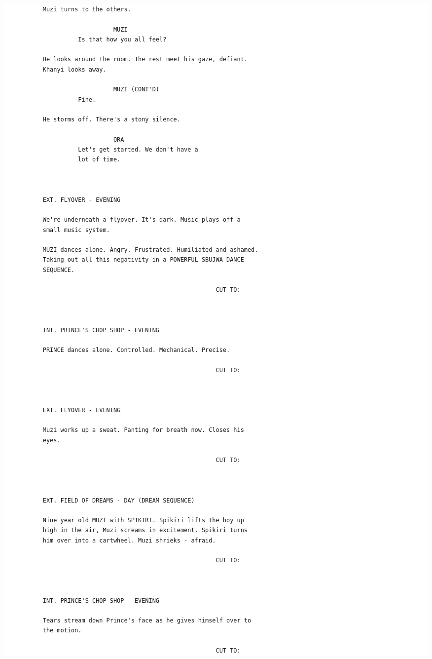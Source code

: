               Muzi turns to the others.

                                   MUZI
                         Is that how you all feel?

               He looks around the room. The rest meet his gaze, defiant.
               Khanyi looks away.

                                   MUZI (CONT'D)
                         Fine.

               He storms off. There's a stony silence.

                                   ORA
                         Let's get started. We don't have a
                         lot of time.



               EXT. FLYOVER - EVENING

               We're underneath a flyover. It's dark. Music plays off a
               small music system.

               MUZI dances alone. Angry. Frustrated. Humiliated and ashamed.
               Taking out all this negativity in a POWERFUL SBUJWA DANCE
               SEQUENCE.

                                                                CUT TO:



               INT. PRINCE'S CHOP SHOP - EVENING

               PRINCE dances alone. Controlled. Mechanical. Precise.

                                                                CUT TO:



               EXT. FLYOVER - EVENING

               Muzi works up a sweat. Panting for breath now. Closes his
               eyes.

                                                                CUT TO:



               EXT. FIELD OF DREAMS - DAY (DREAM SEQUENCE)

               Nine year old MUZI with SPIKIRI. Spikiri lifts the boy up
               high in the air, Muzi screams in excitement. Spikiri turns
               him over into a cartwheel. Muzi shrieks - afraid.

                                                                CUT TO:



               INT. PRINCE'S CHOP SHOP - EVENING

               Tears stream down Prince's face as he gives himself over to
               the motion.

                                                                CUT TO:
